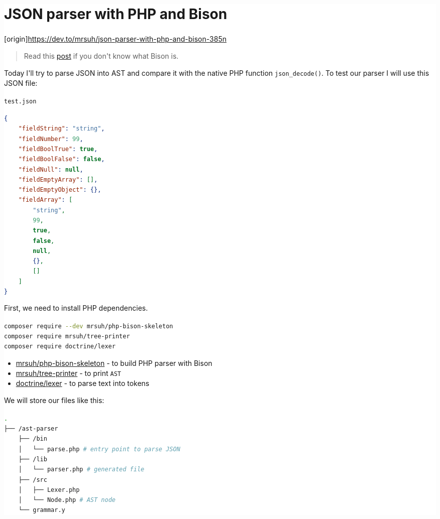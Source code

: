 # JSON parser with PHP and Bison

[origin]https://dev.to/mrsuh/json-parser-with-php-and-bison-385n

> Read this [post](/articles/2023/php-skeleton-for-bison/) if you don't know what Bison is.

Today I'll try to parse JSON into AST and compare it with the native PHP function `json_decode()`.
To test our parser I will use this JSON file:

`test.json`
```json
{
    "fieldString": "string",
    "fieldNumber": 99,
    "fieldBoolTrue": true,
    "fieldBoolFalse": false,
    "fieldNull": null,
    "fieldEmptyArray": [],
    "fieldEmptyObject": {},
    "fieldArray": [
        "string",
        99,
        true,
        false,
        null,
        {},
        []
    ]
}
```

First, we need to install PHP dependencies.
```bash
composer require --dev mrsuh/php-bison-skeleton
composer require mrsuh/tree-printer
composer require doctrine/lexer
```

* [mrsuh/php-bison-skeleton](https://github.com/mrsuh/php-bison-skeleton) - to build PHP parser with Bison
* [mrsuh/tree-printer](https://www.doctrine-project.org/projects/doctrine-lexer/en/1.2/index.html) - to print `AST`
* [doctrine/lexer](https://www.doctrine-project.org/projects/doctrine-lexer/en/1.2/index.html) - to parse text into tokens

We will store our files like this:
```bash
.
├── /ast-parser
    ├── /bin
    │   └── parse.php # entry point to parse JSON
    ├── /lib
    │   └── parser.php # generated file
    ├── /src
    │   ├── Lexer.php
    │   └── Node.php # AST node
    └── grammar.y       
```
